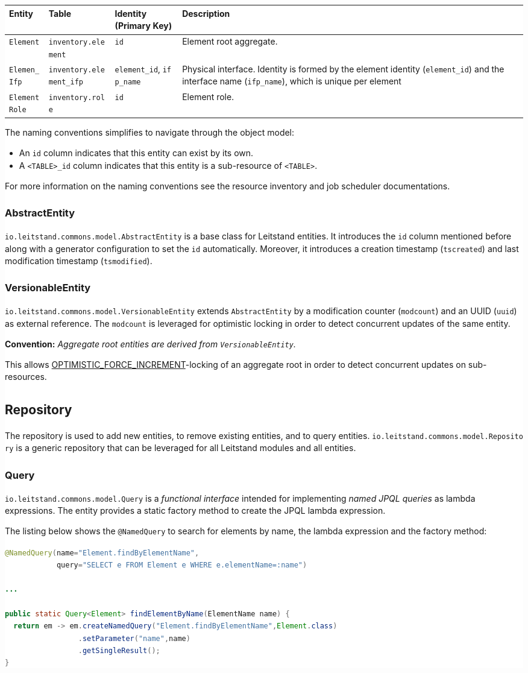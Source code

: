 | Entity 		| Table 					| Identity (Primary Key) | Description 			  																													   	|
| :------------	| :--------------------	| :--------------------- | :--------------------------------------------------------------------------------------------------------------------------------------------	|	
| `Element`		| `inventory.element` 	| `id` 					 | Element root aggregate. 																														|
| `Elemen_Ifp`  	| `inventory.element_ifp`	| `element_id`, `ifp_name` | Physical interface. Identity is formed by the element identity (`element_id`) and the interface name (`ifp_name`), which is unique per element 	|
| `ElementRole` 	| `inventory.role` 		| `id` 					 | Element role.																										   							|

The naming conventions simplifies to navigate through the object model:

- An `id` column indicates that this entity can exist by its own.
- A `<TABLE>_id` column indicates that this entity is a sub-resource of `<TABLE>`.

For more information on the naming conventions see the resource inventory and job scheduler documentations.

### AbstractEntity
`io.leitstand.commons.model.AbstractEntity` is a base class for Leitstand entities.
It introduces the `id` column mentioned before along with a generator configuration to set the `id` automatically.
Moreover, it introduces a creation timestamp (`tscreated`) and last modification timestamp (`tsmodified`).

### VersionableEntity
`io.leitstand.commons.model.VersionableEntity` extends `AbstractEntity` by a modification counter (`modcount`) and an UUID (`uuid`) as external reference.
The `modcount` is leveraged for optimistic locking in order to detect concurrent updates of the same entity.

__Convention:__ _Aggregate root entities are derived from `VersionableEntity`._

This allows [OPTIMISTIC_FORCE_INCREMENT](https://javaee.github.io/javaee-spec/javadocs/javax/persistence/LockModeType.html)-locking of an aggregate root in order to detect concurrent updates on sub-resources. 

## Repository
The repository is used to add new entities, to remove existing entities, and to query entities.
 `io.leitstand.commons.model.Repository` is a generic repository that can be leveraged for all Leitstand modules and all entities.

### Query

`io.leitstand.commons.model.Query` is a _functional interface_ intended for implementing _named JPQL queries_ as lambda expressions.
The entity provides a static factory method to create the JPQL lambda expression.

The listing below shows the `@NamedQuery` to search for elements by name, the lambda expression and the factory method:

```java
@NamedQuery(name="Element.findByElementName", 
            query="SELECT e FROM Element e WHERE e.elementName=:name")

...

public static Query<Element> findElementByName(ElementName name) {
  return em -> em.createNamedQuery("Element.findByElementName",Element.class)
                 .setParameter("name",name)
                 .getSingleResult();
}
```
